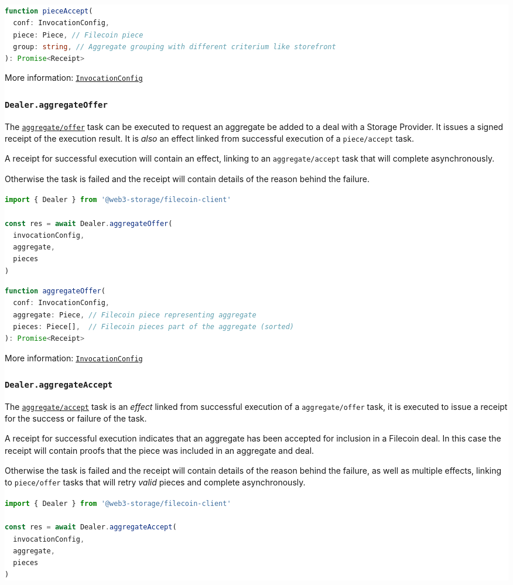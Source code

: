 ```typescript
function pieceAccept(
  conf: InvocationConfig,
  piece: Piece, // Filecoin piece
  group: string, // Aggregate grouping with different criterium like storefront
): Promise<Receipt>
```

More information: [`InvocationConfig`](#invocationconfig)

### `Dealer.aggregateOffer`

The [`aggregate/offer`](https://github.com/web3-storage/specs/blob/main/w3-filecoin.md#aggregateoffer) task can be executed to request an aggregate be added to a deal with a Storage Provider. It issues a signed receipt of the execution result. It is _also_ an effect linked from successful execution of a `piece/accept` task.

A receipt for successful execution will contain an effect, linking to an `aggregate/accept` task that will complete asynchronously.

Otherwise the task is failed and the receipt will contain details of the reason behind the failure.

```js
import { Dealer } from '@web3-storage/filecoin-client'

const res = await Dealer.aggregateOffer(
  invocationConfig,
  aggregate,
  pieces
)
```

```typescript
function aggregateOffer(
  conf: InvocationConfig,
  aggregate: Piece, // Filecoin piece representing aggregate
  pieces: Piece[],  // Filecoin pieces part of the aggregate (sorted)
): Promise<Receipt>
```

More information: [`InvocationConfig`](#invocationconfig)

### `Dealer.aggregateAccept`

The [`aggregate/accept`](https://github.com/web3-storage/specs/blob/main/w3-filecoin.md#aggregateaccept) task is an _effect_ linked from successful execution of a `aggregate/offer` task, it is executed to issue a receipt for the success or failure of the task.

A receipt for successful execution indicates that an aggregate has been accepted for inclusion in a Filecoin deal. In this case the receipt will contain proofs that the piece was included in an aggregate and deal.

Otherwise the task is failed and the receipt will contain details of the reason behind the failure, as well as multiple effects, linking to `piece/offer` tasks that will retry _valid_ pieces and complete asynchronously.

```js
import { Dealer } from '@web3-storage/filecoin-client'

const res = await Dealer.aggregateAccept(
  invocationConfig,
  aggregate,
  pieces
)
```
